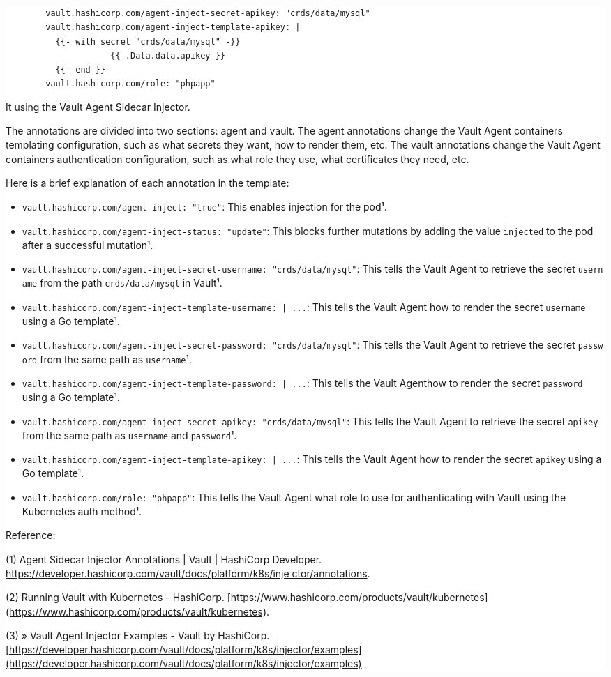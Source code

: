 ```
        vault.hashicorp.com/agent-inject-secret-apikey: "crds/data/mysql"
        vault.hashicorp.com/agent-inject-template-apikey: |
          {{- with secret "crds/data/mysql" -}}
                     {{ .Data.data.apikey }}
          {{- end }}
        vault.hashicorp.com/role: "phpapp"
```



It  using the Vault Agent Sidecar Injector.

The annotations are divided into two sections: agent and vault. The agent annotations change the Vault Agent containers templating configuration, such as what secrets they want, how to render them, etc. The vault annotations change the Vault Agent containers authentication configuration, such as what role they use, what certificates they need, etc.



Here is a brief explanation of each annotation in the template:



- `vault.hashicorp.com/agent-inject: "true"`: This enables injection for the pod¹.

- `vault.hashicorp.com/agent-inject-status: "update"`: This blocks further mutations by adding the value `injected` to the pod after a successful mutation¹.

- `vault.hashicorp.com/agent-inject-secret-username: "crds/data/mysql"`: This tells the Vault Agent to retrieve the secret `username` from the path `crds/data/mysql` in Vault¹.

- `vault.hashicorp.com/agent-inject-template-username: | ...`: This tells the Vault Agent how to render the secret `username` using a Go template¹.

- `vault.hashicorp.com/agent-inject-secret-password: "crds/data/mysql"`: This tells the Vault Agent to retrieve the secret `password` from the same path as `username`¹.

- `vault.hashicorp.com/agent-inject-template-password: | ...`: This tells the Vault Agenthow to render the secret `password` using a Go template¹.

- `vault.hashicorp.com/agent-inject-secret-apikey: "crds/data/mysql"`: This tells the Vault Agent to retrieve the secret `apikey` from the same path as `username` and `password`¹.

- `vault.hashicorp.com/agent-inject-template-apikey: | ...`: This tells the Vault Agent how to render the secret `apikey` using a Go template¹.

- `vault.hashicorp.com/role: "phpapp"`: This tells the Vault Agent what role to use for authenticating with Vault using the Kubernetes auth method¹.



Reference:

(1) Agent Sidecar Injector Annotations | Vault | HashiCorp Developer. [https://developer.hashicorp.com/vault/docs/platform/k8s/inje ctor/annotations](https://developer.hashicorp.com/vault/docs/platform/k8s/injector/annotations).

(2) Running Vault with Kubernetes - HashiCorp. [https://www.hashicorp.com/products/vault/kubernetes](https://www.hashicorp.com/products/vault/kubernetes).

(3) » Vault Agent Injector Examples - Vault by HashiCorp. [https://developer.hashicorp.com/vault/docs/platform/k8s/injector/examples](https://developer.hashicorp.com/vault/docs/platform/k8s/injector/examples)
